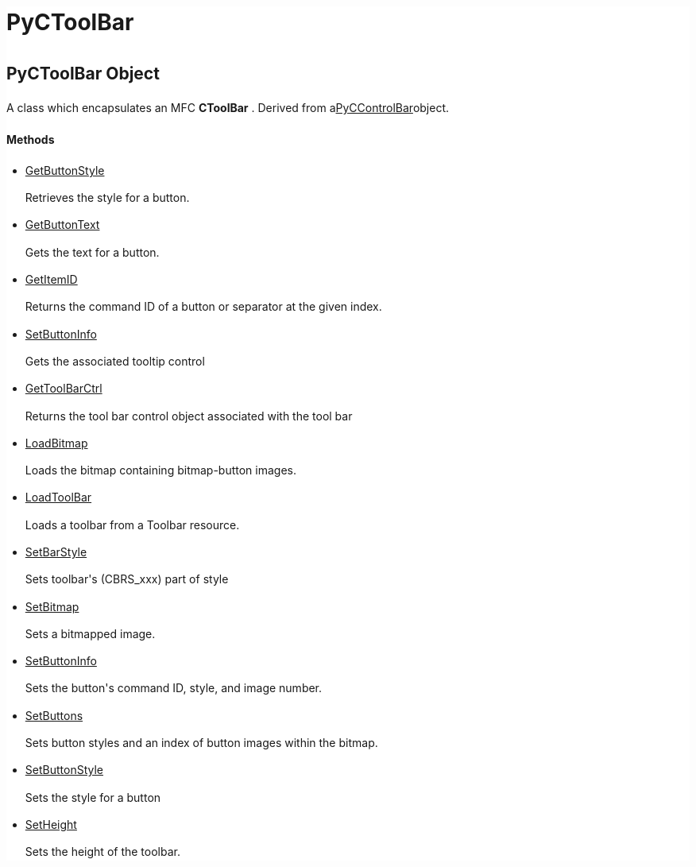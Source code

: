 # PyCToolBar

## PyCToolBar Object

A class which encapsulates an MFC **CToolBar** \.  Derived from a[PyCControlBar](#pyccontrolbar)object\.

#### Methods


  - [GetButtonStyle](PyCToolBar.md#pyctoolbargetbuttonstyle)

    Retrieves the style for a button\.&nbsp;

  - [GetButtonText](PyCToolBar.md#pyctoolbargetbuttontext)

    Gets the text for a button\.&nbsp;

  - [GetItemID](PyCToolBar.md#pyctoolbargetitemid)

    Returns the command ID of a button or separator at the given index\.&nbsp;

  - [SetButtonInfo](PyCToolBar.md#pyctoolbarsetbuttoninfo)

    Gets the associated tooltip control&nbsp;

  - [GetToolBarCtrl](PyCToolBar.md#pyctoolbargettoolbarctrl)

    Returns the tool bar control object associated with the tool bar&nbsp;

  - [LoadBitmap](PyCToolBar.md#pyctoolbarloadbitmap)

    Loads the bitmap containing bitmap-button images\.&nbsp;

  - [LoadToolBar](PyCToolBar.md#pyctoolbarloadtoolbar)

    Loads a toolbar from a Toolbar resource\.&nbsp;

  - [SetBarStyle](PyCToolBar.md#pyctoolbarsetbarstyle)

    Sets toolbar's \(CBRS\_xxx\) part of style&nbsp;

  - [SetBitmap](PyCToolBar.md#pyctoolbarsetbitmap)

    Sets a bitmapped image\.&nbsp;

  - [SetButtonInfo](PyCToolBar.md#pyctoolbarsetbuttoninfo)

    Sets the button's command ID, style, and image number\.&nbsp;

  - [SetButtons](PyCToolBar.md#pyctoolbarsetbuttons)

    Sets button styles and an index of button images within the bitmap\.&nbsp;

  - [SetButtonStyle](PyCToolBar.md#pyctoolbarsetbuttonstyle)

    Sets the style for a button&nbsp;

  - [SetHeight](PyCToolBar.md#pyctoolbarsetheight)

    Sets the height of the toolbar\.&nbsp;
